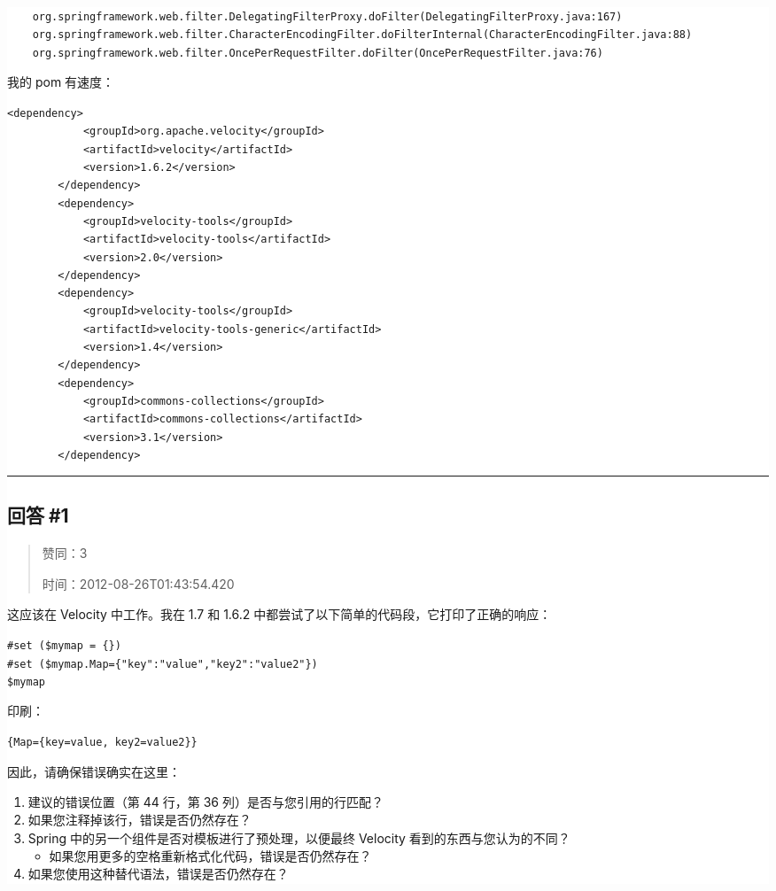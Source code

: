 ```
    org.springframework.web.filter.DelegatingFilterProxy.doFilter(DelegatingFilterProxy.java:167)
    org.springframework.web.filter.CharacterEncodingFilter.doFilterInternal(CharacterEncodingFilter.java:88)
    org.springframework.web.filter.OncePerRequestFilter.doFilter(OncePerRequestFilter.java:76) 
```

我的 pom 有速度：

```
<dependency>
            <groupId>org.apache.velocity</groupId>
            <artifactId>velocity</artifactId>
            <version>1.6.2</version>
        </dependency>   
        <dependency>
            <groupId>velocity-tools</groupId>
            <artifactId>velocity-tools</artifactId>
            <version>2.0</version>
        </dependency>
        <dependency>
            <groupId>velocity-tools</groupId>
            <artifactId>velocity-tools-generic</artifactId>
            <version>1.4</version>
        </dependency>
        <dependency>
            <groupId>commons-collections</groupId>
            <artifactId>commons-collections</artifactId>
            <version>3.1</version>
        </dependency> 
```

* * *

## 回答 #1

> 赞同：3
> 
> 时间：2012-08-26T01:43:54.420

这应该在 Velocity 中工作。我在 1.7 和 1.6.2 中都尝试了以下简单的代码段，它打印了正确的响应：

```
#set ($mymap = {})
#set ($mymap.Map={"key":"value","key2":"value2"})
$mymap 
```

印刷：

```
{Map={key=value, key2=value2}} 
```

因此，请确保错误确实在这里：

1.  建议的错误位置（第 44 行，第 36 列）是否与您引用的行匹配？
2.  如果您注释掉该行，错误是否仍然存在？
3.  Spring 中的另一个组件是否对模板进行了预处理，以便最终 Velocity 看到的东西与您认为的不同？
    *   如果您用更多的空格重新格式化代码，错误是否仍然存在？
4.  如果您使用这种替代语法，错误是否仍然存在？

